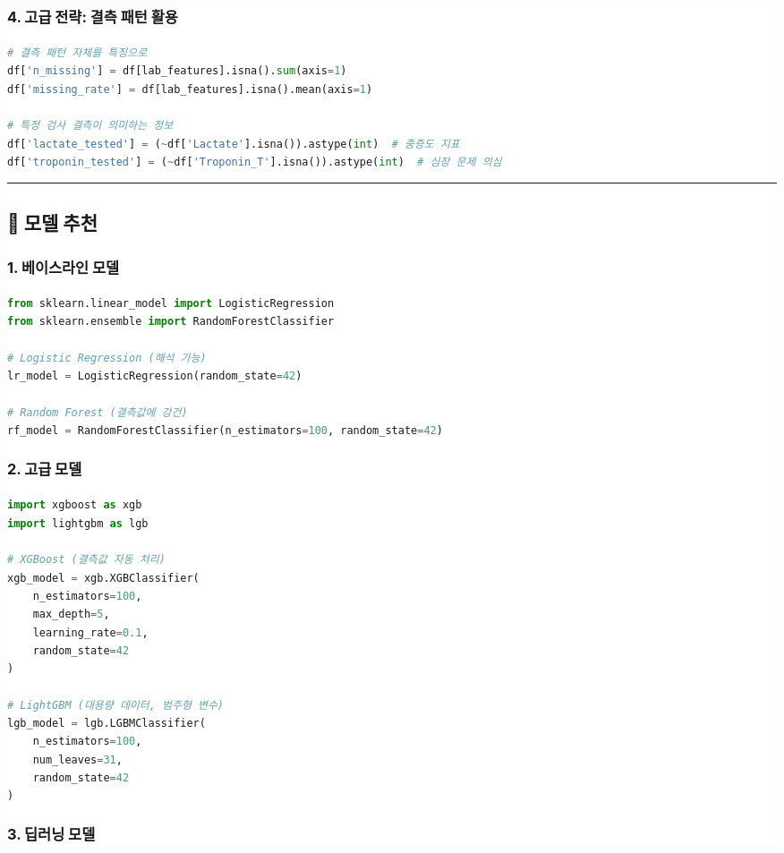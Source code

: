 ### 4. 고급 전략: 결측 패턴 활용

```python
# 결측 패턴 자체를 특징으로
df['n_missing'] = df[lab_features].isna().sum(axis=1)
df['missing_rate'] = df[lab_features].isna().mean(axis=1)

# 특정 검사 결측이 의미하는 정보
df['lactate_tested'] = (~df['Lactate'].isna()).astype(int)  # 중증도 지표
df['troponin_tested'] = (~df['Troponin_T'].isna()).astype(int)  # 심장 문제 의심
```

---

## 🔧 모델 추천

### 1. 베이스라인 모델

```python
from sklearn.linear_model import LogisticRegression
from sklearn.ensemble import RandomForestClassifier

# Logistic Regression (해석 가능)
lr_model = LogisticRegression(random_state=42)

# Random Forest (결측값에 강건)
rf_model = RandomForestClassifier(n_estimators=100, random_state=42)
```

### 2. 고급 모델

```python
import xgboost as xgb
import lightgbm as lgb

# XGBoost (결측값 자동 처리)
xgb_model = xgb.XGBClassifier(
    n_estimators=100,
    max_depth=5,
    learning_rate=0.1,
    random_state=42
)

# LightGBM (대용량 데이터, 범주형 변수)
lgb_model = lgb.LGBMClassifier(
    n_estimators=100,
    num_leaves=31,
    random_state=42
)
```

### 3. 딥러닝 모델
